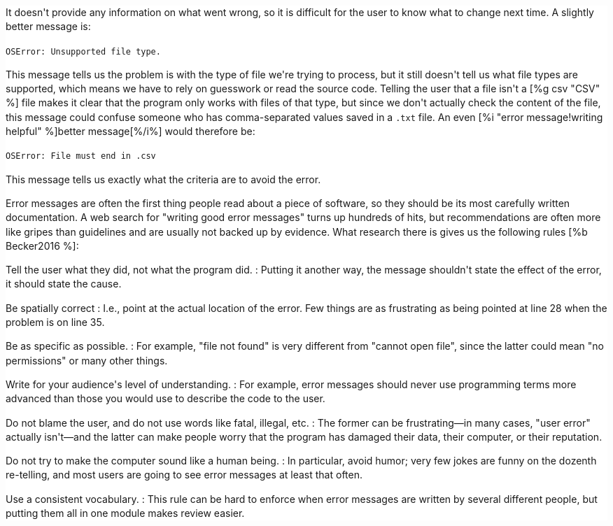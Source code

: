 
It doesn't provide any information on what went wrong, so it is difficult for
the user to know what to change next time.  A slightly better message is:

```out
OSError: Unsupported file type.
```


This message tells us the problem is with the type of file we're trying to
process, but it still doesn't tell us what file types are supported, which means
we have to rely on guesswork or read the source code.  Telling the user that a
file isn't a [%g csv "CSV" %] file makes it clear that the program only
works with files of that type, but since we don't actually check the content of
the file, this message could confuse someone who has comma-separated values
saved in a `.txt` file.  An even [%i "error message!writing helpful" %]better
message[%/i%] would therefore be:

```out
OSError: File must end in .csv
```


This message tells us exactly what the criteria are to avoid the error.

Error messages are often the first thing people read about a piece of software,
so they should be its most carefully written documentation.  A web search for
"writing good error messages" turns up hundreds of hits, but recommendations are
often more like gripes than guidelines and are usually not backed up by
evidence.  What research there is gives us the following rules
[%b Becker2016 %]:

Tell the user what they did, not what the program did.
:   Putting it another way, the message shouldn't state the effect of the error,
    it should state the cause.

Be spatially correct
:   I.e., point at the actual location of the error.  Few things are as
    frustrating as being pointed at line 28 when the problem is on line 35.

Be as specific as possible.
:   For example, "file not found" is very different from "cannot open file",
    since the latter could mean "no permissions" or many other things.

Write for your audience's level of understanding.
:   For example, error messages should never use programming terms more advanced
    than those you would use to describe the code to the user.

Do not blame the user, and do not use words like fatal, illegal, etc.
:   The former can be frustrating—in many cases, "user error" actually
    isn't—and the latter can make people worry that the program has damaged
    their data, their computer, or their reputation.

Do not try to make the computer sound like a human being.
:   In particular, avoid humor; very few jokes are funny on the dozenth
    re-telling, and most users are going to see error messages at least that
    often.

Use a consistent vocabulary.
:   This rule can be hard to enforce when error messages are written by several
    different people, but putting them all in one module makes review easier.
